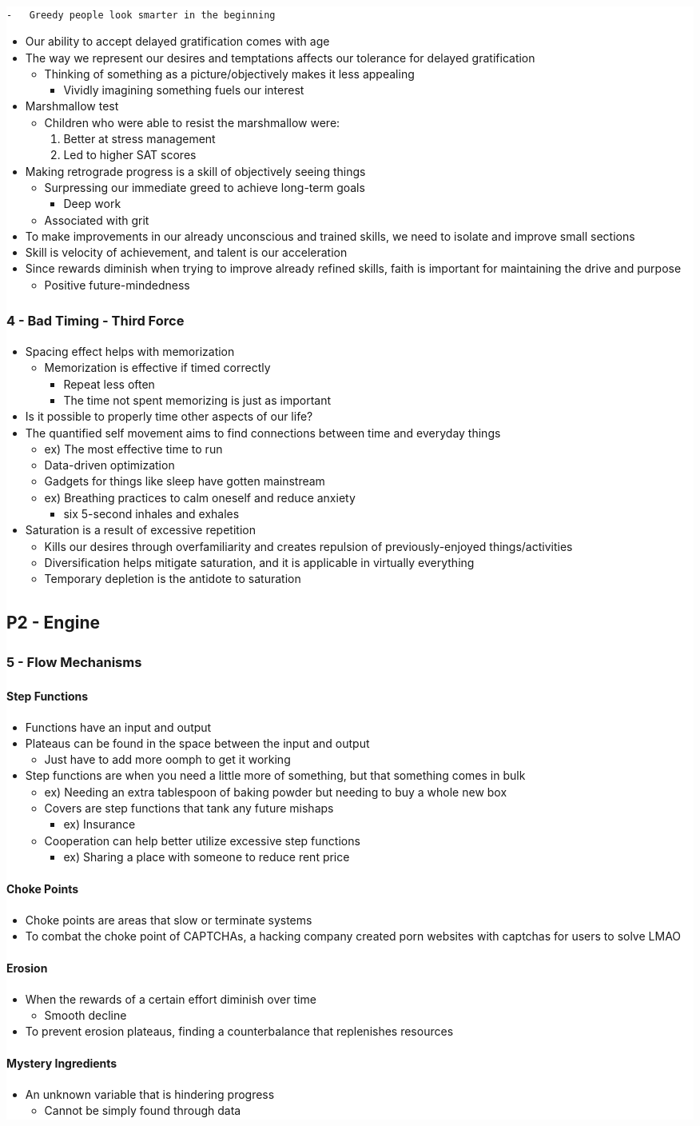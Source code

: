 	-	Greedy people look smarter in the beginning
- Our ability to accept delayed gratification comes with age
- The way we represent our desires and temptations affects our tolerance for delayed gratification
	- Thinking of something as a picture/objectively makes it less appealing
		- Vividly imagining something fuels our interest
- Marshmallow test
	- Children who were able to resist the marshmallow were:
		1. Better at stress management
		2. Led to higher SAT scores
- Making retrograde progress is a skill of objectively seeing things
	- Surpressing our immediate greed to achieve long-term goals
		- Deep work
	- Associated with grit
- To make improvements in our already unconscious and trained skills, we need to isolate and improve small sections
- Skill is velocity of achievement, and talent is our acceleration
- Since rewards diminish when trying to improve already refined skills, faith is important for maintaining the drive and purpose
	- Positive future-mindedness
### 4 - Bad Timing - Third Force
- Spacing effect helps with memorization
	- Memorization is effective if timed correctly
		- Repeat less often
		- The time not spent memorizing is just as important
- Is it possible to properly time other aspects of our life?
- The quantified self movement aims to find connections between time and everyday things
	- ex) The most effective time to run
	- Data-driven optimization
	- Gadgets for things like sleep have gotten mainstream
	- ex) Breathing practices to calm oneself and reduce anxiety
		- six 5-second inhales and exhales 
- Saturation is a result of excessive repetition
	- Kills our desires through overfamiliarity and creates repulsion of previously-enjoyed things/activities
	- Diversification helps mitigate saturation, and it is applicable in virtually everything
	- Temporary depletion is the antidote to saturation
## P2 - Engine
### 5 - Flow Mechanisms
#### Step Functions
- Functions have an input and output
- Plateaus can be found in the space between the input and output
	- Just have to add more oomph to get it working
- Step functions are when you need a little more of something, but that something comes in bulk
	- ex) Needing an extra tablespoon of baking powder but needing to buy a whole new box
	- Covers are step functions that tank any future mishaps
		- ex) Insurance
	- Cooperation can help better utilize excessive step functions
		- ex) Sharing a place with someone to reduce rent price
#### Choke Points
- Choke points are areas that slow or terminate systems
- To combat the choke point of CAPTCHAs, a hacking company created porn websites with captchas for users to solve LMAO
#### Erosion
- When the rewards of a certain effort diminish over time
	 - Smooth decline
 - To prevent erosion plateaus, finding a counterbalance that replenishes resources
#### Mystery Ingredients
- An unknown variable that is hindering progress
	- Cannot be simply found through data